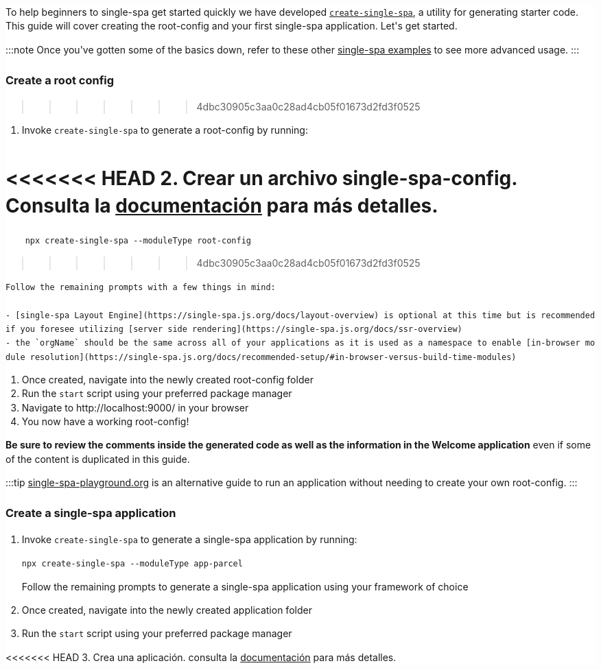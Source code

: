 To help beginners to single-spa get started quickly we have developed [`create-single-spa`](/docs/create-single-spa/), a utility for generating starter code. This guide will cover creating the root-config and your first single-spa application. Let's get started.

:::note
Once you've gotten some of the basics down, refer to these other [single-spa examples](/docs/examples/) to see more advanced usage.
:::

### Create a root config
>>>>>>> 4dbc30905c3aa0c28ad4cb05f01673d2fd3f0525

1.  Invoke `create-single-spa` to generate a root-config by running:

<<<<<<< HEAD
2. Crear un archivo single-spa-config. Consulta la [documentación](configuration) para más detalles.
=======
        npx create-single-spa --moduleType root-config
>>>>>>> 4dbc30905c3aa0c28ad4cb05f01673d2fd3f0525

    Follow the remaining prompts with a few things in mind:

    - [single-spa Layout Engine](https://single-spa.js.org/docs/layout-overview) is optional at this time but is recommended if you foresee utilizing [server side rendering](https://single-spa.js.org/docs/ssr-overview)
    - the `orgName` should be the same across all of your applications as it is used as a namespace to enable [in-browser module resolution](https://single-spa.js.org/docs/recommended-setup/#in-browser-versus-build-time-modules)

1.  Once created, navigate into the newly created root-config folder
1.  Run the `start` script using your preferred package manager
1.  Navigate to http://localhost:9000/ in your browser
1.  You now have a working root-config!

**Be sure to review the comments inside the generated code as well as the information in the Welcome application** even if some of the content is duplicated in this guide.

:::tip
[single-spa-playground.org](http://single-spa-playground.org/playground) is an alternative guide to run an application without needing to create your own root-config.
:::

### Create a single-spa application

1.  Invoke `create-single-spa` to generate a single-spa application by running:

        npx create-single-spa --moduleType app-parcel

    Follow the remaining prompts to generate a single-spa application using your framework of choice

1.  Once created, navigate into the newly created application folder
1.  Run the `start` script using your preferred package manager

<<<<<<< HEAD
3. Crea una aplicación. consulta la [documentación](building-applications.md) para más detalles.
